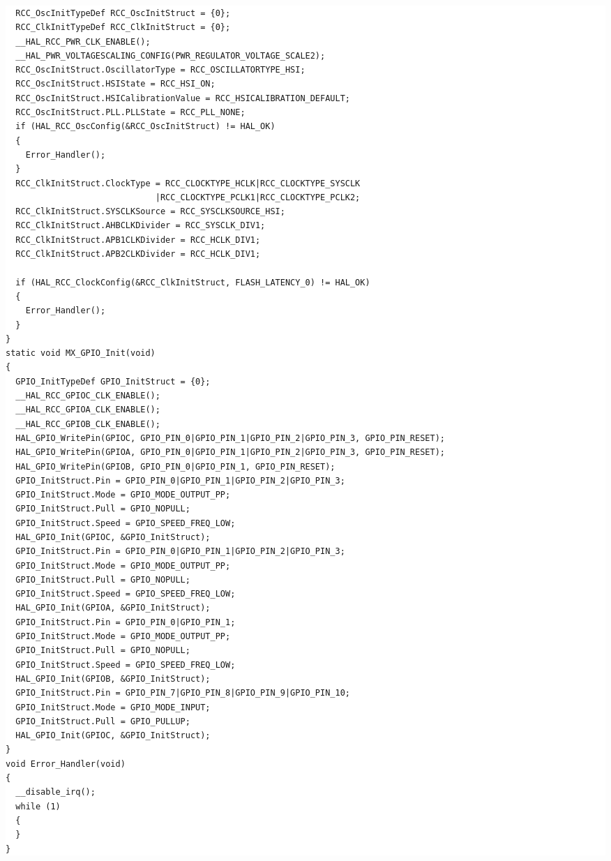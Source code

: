 ```
  RCC_OscInitTypeDef RCC_OscInitStruct = {0};
  RCC_ClkInitTypeDef RCC_ClkInitStruct = {0};
  __HAL_RCC_PWR_CLK_ENABLE();
  __HAL_PWR_VOLTAGESCALING_CONFIG(PWR_REGULATOR_VOLTAGE_SCALE2);
  RCC_OscInitStruct.OscillatorType = RCC_OSCILLATORTYPE_HSI;
  RCC_OscInitStruct.HSIState = RCC_HSI_ON;
  RCC_OscInitStruct.HSICalibrationValue = RCC_HSICALIBRATION_DEFAULT;
  RCC_OscInitStruct.PLL.PLLState = RCC_PLL_NONE;
  if (HAL_RCC_OscConfig(&RCC_OscInitStruct) != HAL_OK)
  {
    Error_Handler();
  }
  RCC_ClkInitStruct.ClockType = RCC_CLOCKTYPE_HCLK|RCC_CLOCKTYPE_SYSCLK
                              |RCC_CLOCKTYPE_PCLK1|RCC_CLOCKTYPE_PCLK2;
  RCC_ClkInitStruct.SYSCLKSource = RCC_SYSCLKSOURCE_HSI;
  RCC_ClkInitStruct.AHBCLKDivider = RCC_SYSCLK_DIV1;
  RCC_ClkInitStruct.APB1CLKDivider = RCC_HCLK_DIV1;
  RCC_ClkInitStruct.APB2CLKDivider = RCC_HCLK_DIV1;

  if (HAL_RCC_ClockConfig(&RCC_ClkInitStruct, FLASH_LATENCY_0) != HAL_OK)
  {
    Error_Handler();
  }
}
static void MX_GPIO_Init(void)
{
  GPIO_InitTypeDef GPIO_InitStruct = {0};
  __HAL_RCC_GPIOC_CLK_ENABLE();
  __HAL_RCC_GPIOA_CLK_ENABLE();
  __HAL_RCC_GPIOB_CLK_ENABLE();
  HAL_GPIO_WritePin(GPIOC, GPIO_PIN_0|GPIO_PIN_1|GPIO_PIN_2|GPIO_PIN_3, GPIO_PIN_RESET);
  HAL_GPIO_WritePin(GPIOA, GPIO_PIN_0|GPIO_PIN_1|GPIO_PIN_2|GPIO_PIN_3, GPIO_PIN_RESET);
  HAL_GPIO_WritePin(GPIOB, GPIO_PIN_0|GPIO_PIN_1, GPIO_PIN_RESET);
  GPIO_InitStruct.Pin = GPIO_PIN_0|GPIO_PIN_1|GPIO_PIN_2|GPIO_PIN_3;
  GPIO_InitStruct.Mode = GPIO_MODE_OUTPUT_PP;
  GPIO_InitStruct.Pull = GPIO_NOPULL;
  GPIO_InitStruct.Speed = GPIO_SPEED_FREQ_LOW;
  HAL_GPIO_Init(GPIOC, &GPIO_InitStruct);
  GPIO_InitStruct.Pin = GPIO_PIN_0|GPIO_PIN_1|GPIO_PIN_2|GPIO_PIN_3;
  GPIO_InitStruct.Mode = GPIO_MODE_OUTPUT_PP;
  GPIO_InitStruct.Pull = GPIO_NOPULL;
  GPIO_InitStruct.Speed = GPIO_SPEED_FREQ_LOW;
  HAL_GPIO_Init(GPIOA, &GPIO_InitStruct);
  GPIO_InitStruct.Pin = GPIO_PIN_0|GPIO_PIN_1;
  GPIO_InitStruct.Mode = GPIO_MODE_OUTPUT_PP;
  GPIO_InitStruct.Pull = GPIO_NOPULL;
  GPIO_InitStruct.Speed = GPIO_SPEED_FREQ_LOW;
  HAL_GPIO_Init(GPIOB, &GPIO_InitStruct);
  GPIO_InitStruct.Pin = GPIO_PIN_7|GPIO_PIN_8|GPIO_PIN_9|GPIO_PIN_10;
  GPIO_InitStruct.Mode = GPIO_MODE_INPUT;
  GPIO_InitStruct.Pull = GPIO_PULLUP;
  HAL_GPIO_Init(GPIOC, &GPIO_InitStruct);
}
void Error_Handler(void)
{
  __disable_irq();
  while (1)
  {
  }
}

```
